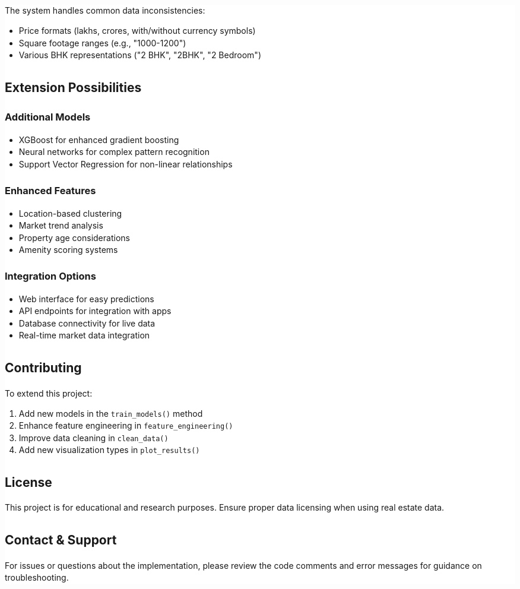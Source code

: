 The system handles common data inconsistencies:
- Price formats (lakhs, crores, with/without currency symbols)
- Square footage ranges (e.g., "1000-1200")
- Various BHK representations ("2 BHK", "2BHK", "2 Bedroom")

## Extension Possibilities

### Additional Models
- XGBoost for enhanced gradient boosting
- Neural networks for complex pattern recognition
- Support Vector Regression for non-linear relationships

### Enhanced Features
- Location-based clustering
- Market trend analysis
- Property age considerations
- Amenity scoring systems

### Integration Options
- Web interface for easy predictions
- API endpoints for integration with apps
- Database connectivity for live data
- Real-time market data integration

## Contributing

To extend this project:

1. Add new models in the `train_models()` method
2. Enhance feature engineering in `feature_engineering()`
3. Improve data cleaning in `clean_data()`
4. Add new visualization types in `plot_results()`

## License

This project is for educational and research purposes. Ensure proper data licensing when using real estate data.

## Contact & Support

For issues or questions about the implementation, please review the code comments and error messages for guidance on troubleshooting.